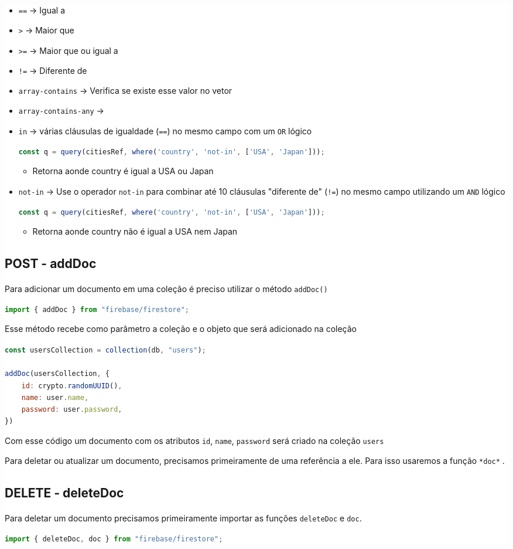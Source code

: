 - `==` → Igual a
    
- `>` → Maior que
    
- `>=` → Maior que ou igual a
    
- `!=` → Diferente de
    
- `array-contains` → Verifica se existe esse valor no vetor
    
- `array-contains-any` →
    
- `in` → várias cláusulas de igualdade (`==`) no mesmo campo com um `OR` lógico
    
    ```jsx
    const q = query(citiesRef, where('country', 'not-in', ['USA', 'Japan']));
    ```
    
    - Retorna aonde country é igual a USA ou Japan
- `not-in` → Use o operador `not-in` para combinar até 10 cláusulas "diferente de" (`!=`) no mesmo campo utilizando um `AND` lógico
    
    ```jsx
    const q = query(citiesRef, where('country', 'not-in', ['USA', 'Japan']));
    ```
    
    - Retorna aonde country não é igual a USA nem Japan

## POST - addDoc

Para adicionar um documento em uma coleção é preciso utilizar o método `addDoc()`

```jsx
import { addDoc } from "firebase/firestore";
```

Esse método recebe como parâmetro a coleção e o objeto que será adicionado na coleção

```jsx
const usersCollection = collection(db, "users");

addDoc(usersCollection, {
    id: crypto.randomUUID(),
    name: user.name,
    password: user.password,
})
```

Com esse código um documento com os atributos `id`, `name`, `password` será criado na coleção `users`

Para deletar ou atualizar um documento, precisamos primeiramente de uma referência a ele. Para isso usaremos a função `*doc*` .

## DELETE - deleteDoc

Para deletar um documento precisamos primeiramente importar as funções `deleteDoc` e `doc`.

```jsx
import { deleteDoc, doc } from "firebase/firestore";
```
